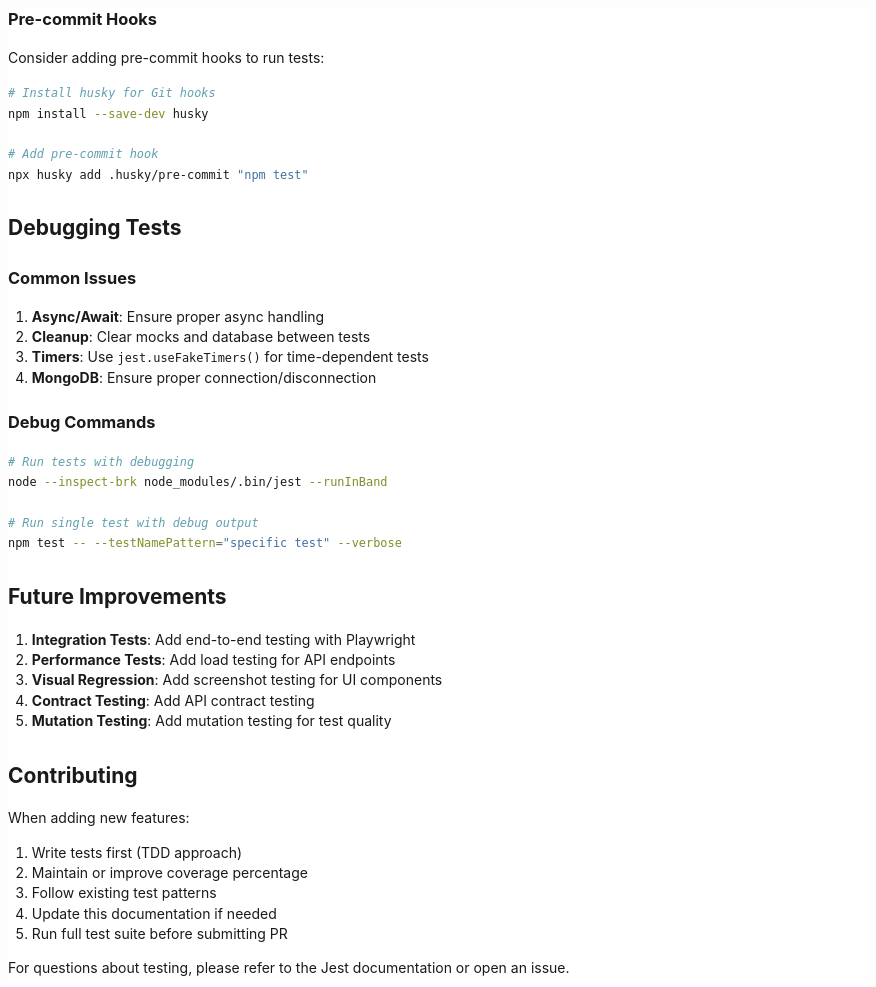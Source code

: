 ### Pre-commit Hooks

Consider adding pre-commit hooks to run tests:

```bash
# Install husky for Git hooks
npm install --save-dev husky

# Add pre-commit hook
npx husky add .husky/pre-commit "npm test"
```

## Debugging Tests

### Common Issues

1. **Async/Await**: Ensure proper async handling
2. **Cleanup**: Clear mocks and database between tests
3. **Timers**: Use `jest.useFakeTimers()` for time-dependent tests
4. **MongoDB**: Ensure proper connection/disconnection

### Debug Commands

```bash
# Run tests with debugging
node --inspect-brk node_modules/.bin/jest --runInBand

# Run single test with debug output
npm test -- --testNamePattern="specific test" --verbose
```

## Future Improvements

1. **Integration Tests**: Add end-to-end testing with Playwright
2. **Performance Tests**: Add load testing for API endpoints
3. **Visual Regression**: Add screenshot testing for UI components
4. **Contract Testing**: Add API contract testing
5. **Mutation Testing**: Add mutation testing for test quality

## Contributing

When adding new features:

1. Write tests first (TDD approach)
2. Maintain or improve coverage percentage
3. Follow existing test patterns
4. Update this documentation if needed
5. Run full test suite before submitting PR

For questions about testing, please refer to the Jest documentation or open an issue.
